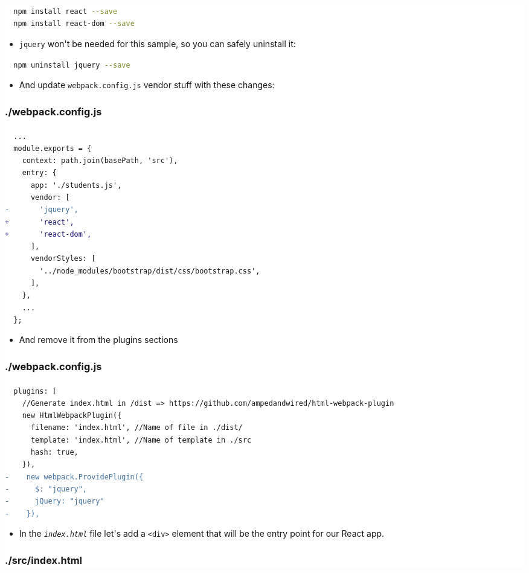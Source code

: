 ```bash
  npm install react --save
  npm install react-dom --save
```

- `jquery` won't be needed for this sample, so you can safely uninstall it:

```bash
  npm uninstall jquery --save
```

- And update `webpack.config.js` vendor stuff with these changes:

### ./webpack.config.js

```diff
  ...
  module.exports = {
    context: path.join(basePath, 'src'),
    entry: {
      app: './students.js',
      vendor: [
-       'jquery',
+       'react',
+       'react-dom',
      ],
      vendorStyles: [
        '../node_modules/bootstrap/dist/css/bootstrap.css',
      ],
    },
    ...
  };
```

- And remove it from the plugins sections

### ./webpack.config.js

```diff
  plugins: [
    //Generate index.html in /dist => https://github.com/ampedandwired/html-webpack-plugin
    new HtmlWebpackPlugin({
      filename: 'index.html', //Name of file in ./dist/
      template: 'index.html', //Name of template in ./src
      hash: true,
    }),
-    new webpack.ProvidePlugin({
-      $: "jquery",
-      jQuery: "jquery"
-    }),
```

- In the *`index.html`* file let's add a `<div>` element that will be the entry point for our React app.

### ./src/index.html
